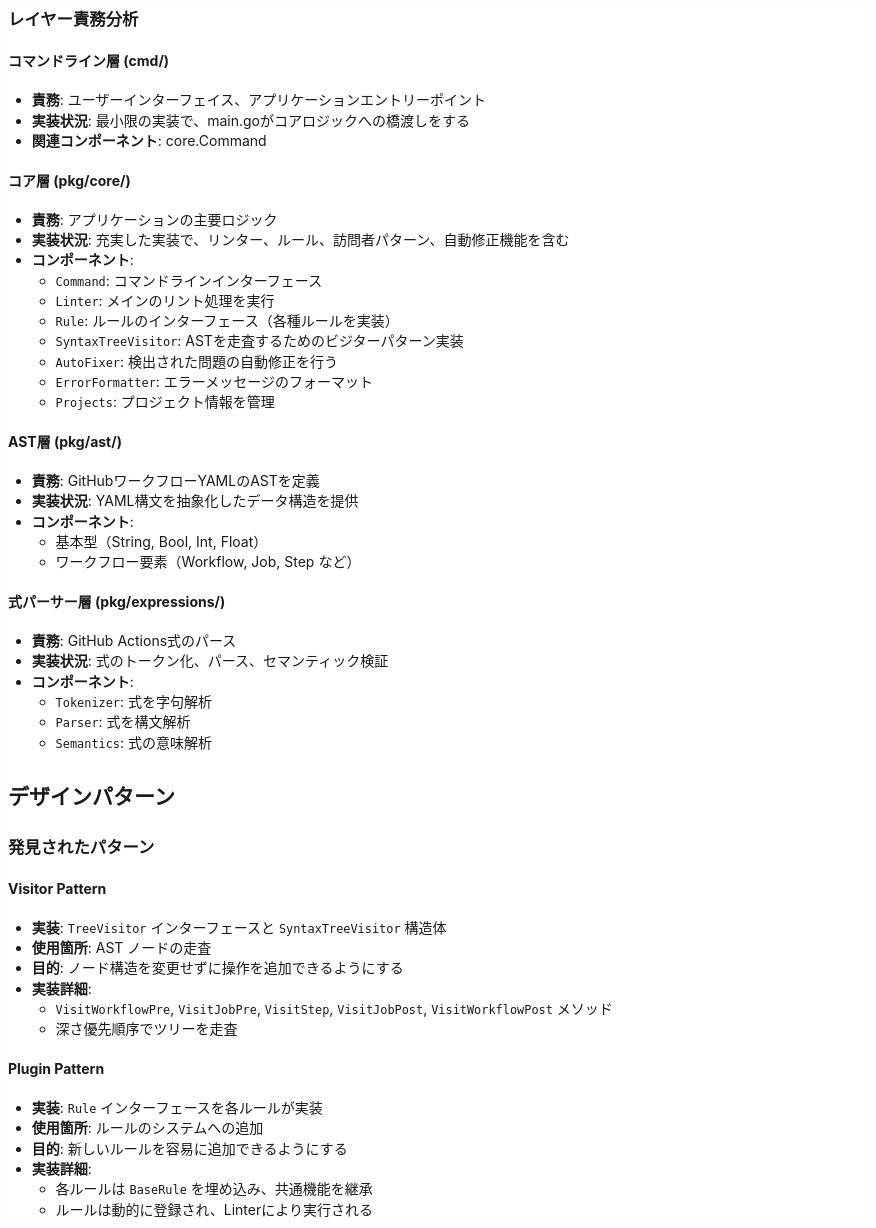 ### レイヤー責務分析

#### コマンドライン層 (cmd/)
- **責務**: ユーザーインターフェイス、アプリケーションエントリーポイント
- **実装状況**: 最小限の実装で、main.goがコアロジックへの橋渡しをする
- **関連コンポーネント**: core.Command

#### コア層 (pkg/core/)
- **責務**: アプリケーションの主要ロジック
- **実装状況**: 充実した実装で、リンター、ルール、訪問者パターン、自動修正機能を含む
- **コンポーネント**:
  - `Command`: コマンドラインインターフェース
  - `Linter`: メインのリント処理を実行
  - `Rule`: ルールのインターフェース（各種ルールを実装）
  - `SyntaxTreeVisitor`: ASTを走査するためのビジターパターン実装
  - `AutoFixer`: 検出された問題の自動修正を行う
  - `ErrorFormatter`: エラーメッセージのフォーマット
  - `Projects`: プロジェクト情報を管理

#### AST層 (pkg/ast/)
- **責務**: GitHubワークフローYAMLのASTを定義
- **実装状況**: YAML構文を抽象化したデータ構造を提供
- **コンポーネント**:
  - 基本型（String, Bool, Int, Float）
  - ワークフロー要素（Workflow, Job, Step など）

#### 式パーサー層 (pkg/expressions/)
- **責務**: GitHub Actions式のパース
- **実装状況**: 式のトークン化、パース、セマンティック検証
- **コンポーネント**:
  - `Tokenizer`: 式を字句解析
  - `Parser`: 式を構文解析
  - `Semantics`: 式の意味解析

## デザインパターン

### 発見されたパターン

#### Visitor Pattern
- **実装**: `TreeVisitor` インターフェースと `SyntaxTreeVisitor` 構造体
- **使用箇所**: AST ノードの走査
- **目的**: ノード構造を変更せずに操作を追加できるようにする
- **実装詳細**: 
  - `VisitWorkflowPre`, `VisitJobPre`, `VisitStep`, `VisitJobPost`, `VisitWorkflowPost` メソッド
  - 深さ優先順序でツリーを走査

#### Plugin Pattern
- **実装**: `Rule` インターフェースを各ルールが実装
- **使用箇所**: ルールのシステムへの追加
- **目的**: 新しいルールを容易に追加できるようにする
- **実装詳細**:
  - 各ルールは `BaseRule` を埋め込み、共通機能を継承
  - ルールは動的に登録され、Linterにより実行される

